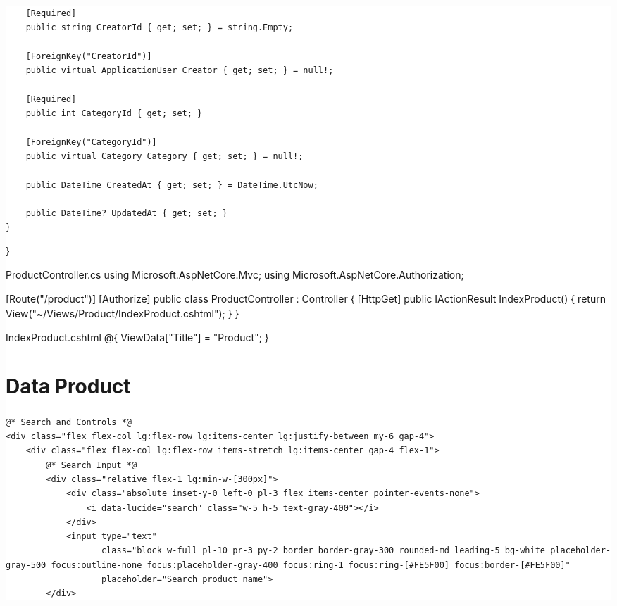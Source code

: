         [Required]
        public string CreatorId { get; set; } = string.Empty;

        [ForeignKey("CreatorId")]
        public virtual ApplicationUser Creator { get; set; } = null!;

        [Required]
        public int CategoryId { get; set; }

        [ForeignKey("CategoryId")]
        public virtual Category Category { get; set; } = null!;

        public DateTime CreatedAt { get; set; } = DateTime.UtcNow;

        public DateTime? UpdatedAt { get; set; }
    }
}

ProductController.cs
using Microsoft.AspNetCore.Mvc;
using Microsoft.AspNetCore.Authorization;

[Route("/product")]
[Authorize]
public class ProductController : Controller
{
    [HttpGet]
    public IActionResult IndexProduct()
    {
        return View("~/Views/Product/IndexProduct.cshtml");
    }
}

IndexProduct.cshtml
@{
    ViewData["Title"] = "Product";
}

<div class="bg-white p-5 rounded-lg">
    <h1 class="text-xl font-bold">Data Product</h1>

    @* Search and Controls *@
    <div class="flex flex-col lg:flex-row lg:items-center lg:justify-between my-6 gap-4">
        <div class="flex flex-col lg:flex-row items-stretch lg:items-center gap-4 flex-1">
            @* Search Input *@
            <div class="relative flex-1 lg:min-w-[300px]">
                <div class="absolute inset-y-0 left-0 pl-3 flex items-center pointer-events-none">
                    <i data-lucide="search" class="w-5 h-5 text-gray-400"></i>
                </div>
                <input type="text" 
                       class="block w-full pl-10 pr-3 py-2 border border-gray-300 rounded-md leading-5 bg-white placeholder-gray-500 focus:outline-none focus:placeholder-gray-400 focus:ring-1 focus:ring-[#FE5F00] focus:border-[#FE5F00]" 
                       placeholder="Search product name">
            </div>
